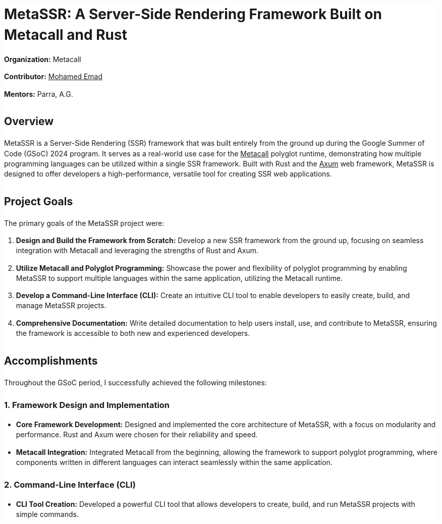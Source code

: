 
# MetaSSR: A Server-Side Rendering Framework Built on Metacall and Rust

**Organization:** Metacall

**Contributor:** [Mohamed Emad](https://github.com/hulxv)

**Mentors:** Parra, A.G.

## Overview

MetaSSR is a Server-Side Rendering (SSR) framework that was built entirely from the ground up during the Google Summer of Code (GSoC) 2024 program. It serves as a real-world use case for the [Metacall](https://github.com/metacall/core) polyglot runtime, demonstrating how multiple programming languages can be utilized within a single SSR framework. Built with Rust and the [Axum](http://github.com/tokio-rs/axum) web framework, MetaSSR is designed to offer developers a high-performance, versatile tool for creating SSR web applications.

## Project Goals

The primary goals of the MetaSSR project were:

1. **Design and Build the Framework from Scratch:** Develop a new SSR framework from the ground up, focusing on seamless integration with Metacall and leveraging the strengths of Rust and Axum.

2. **Utilize Metacall and Polyglot Programming:** Showcase the power and flexibility of polyglot programming by enabling MetaSSR to support multiple languages within the same application, utilizing the Metacall runtime.

3. **Develop a Command-Line Interface (CLI):** Create an intuitive CLI tool to enable developers to easily create, build, and manage MetaSSR projects.

4. **Comprehensive Documentation:** Write detailed documentation to help users install, use, and contribute to MetaSSR, ensuring the framework is accessible to both new and experienced developers.


## Accomplishments

Throughout the GSoC period, I successfully achieved the following milestones:

### 1. Framework Design and Implementation

- **Core Framework Development:** Designed and implemented the core architecture of MetaSSR, with a focus on modularity and performance. Rust and Axum were chosen for their reliability and speed.
  
- **Metacall Integration:** Integrated Metacall from the beginning, allowing the framework to support polyglot programming, where components written in different languages can interact seamlessly within the same application.

### 2. Command-Line Interface (CLI)

- **CLI Tool Creation:** Developed a powerful CLI tool that allows developers to create, build, and run MetaSSR projects with simple commands.
  